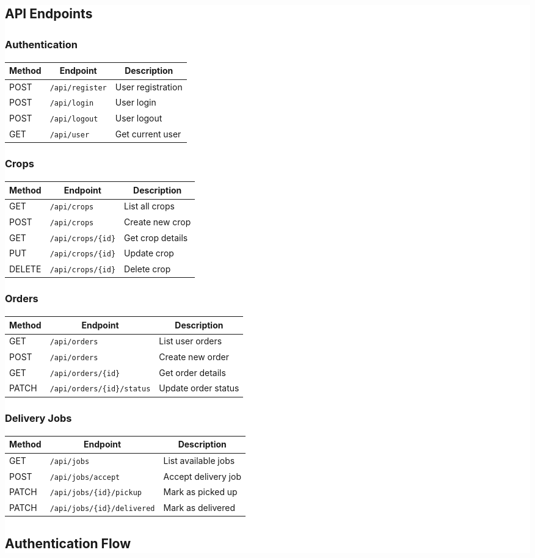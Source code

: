 ## API Endpoints

### Authentication

| Method | Endpoint | Description |
|--------|----------|-------------|
| POST | `/api/register` | User registration |
| POST | `/api/login` | User login |
| POST | `/api/logout` | User logout |
| GET | `/api/user` | Get current user |

### Crops

| Method | Endpoint | Description |
|--------|----------|-------------|
| GET | `/api/crops` | List all crops |
| POST | `/api/crops` | Create new crop |
| GET | `/api/crops/{id}` | Get crop details |
| PUT | `/api/crops/{id}` | Update crop |
| DELETE | `/api/crops/{id}` | Delete crop |

### Orders

| Method | Endpoint | Description |
|--------|----------|-------------|
| GET | `/api/orders` | List user orders |
| POST | `/api/orders` | Create new order |
| GET | `/api/orders/{id}` | Get order details |
| PATCH | `/api/orders/{id}/status` | Update order status |

### Delivery Jobs

| Method | Endpoint | Description |
|--------|----------|-------------|
| GET | `/api/jobs` | List available jobs |
| POST | `/api/jobs/accept` | Accept delivery job |
| PATCH | `/api/jobs/{id}/pickup` | Mark as picked up |
| PATCH | `/api/jobs/{id}/delivered` | Mark as delivered |

## Authentication Flow
